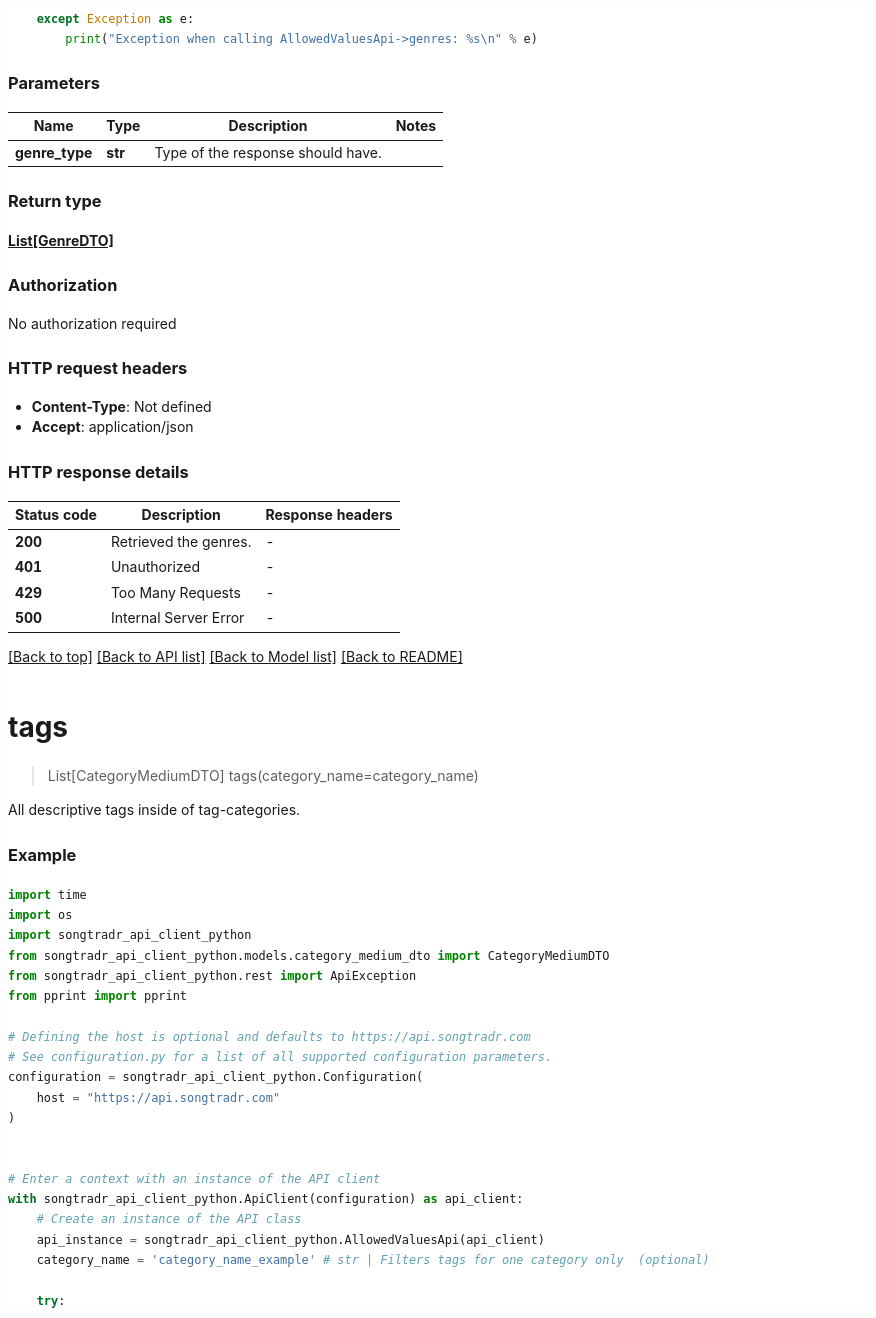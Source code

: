 ```python
    except Exception as e:
        print("Exception when calling AllowedValuesApi->genres: %s\n" % e)
```


### Parameters

Name | Type | Description  | Notes
------------- | ------------- | ------------- | -------------
 **genre_type** | **str**| Type of the response should have. | 

### Return type

[**List[GenreDTO]**](GenreDTO.md)

### Authorization

No authorization required

### HTTP request headers

 - **Content-Type**: Not defined
 - **Accept**: application/json

### HTTP response details
| Status code | Description | Response headers |
|-------------|-------------|------------------|
**200** | Retrieved the genres. |  -  |
**401** | Unauthorized |  -  |
**429** | Too Many Requests |  -  |
**500** | Internal Server Error |  -  |

[[Back to top]](#) [[Back to API list]](../README.md#documentation-for-api-endpoints) [[Back to Model list]](../README.md#documentation-for-models) [[Back to README]](../README.md)

# **tags**
> List[CategoryMediumDTO] tags(category_name=category_name)

All descriptive tags inside of tag-categories.

### Example

```python
import time
import os
import songtradr_api_client_python
from songtradr_api_client_python.models.category_medium_dto import CategoryMediumDTO
from songtradr_api_client_python.rest import ApiException
from pprint import pprint

# Defining the host is optional and defaults to https://api.songtradr.com
# See configuration.py for a list of all supported configuration parameters.
configuration = songtradr_api_client_python.Configuration(
    host = "https://api.songtradr.com"
)


# Enter a context with an instance of the API client
with songtradr_api_client_python.ApiClient(configuration) as api_client:
    # Create an instance of the API class
    api_instance = songtradr_api_client_python.AllowedValuesApi(api_client)
    category_name = 'category_name_example' # str | Filters tags for one category only  (optional)

    try:
```